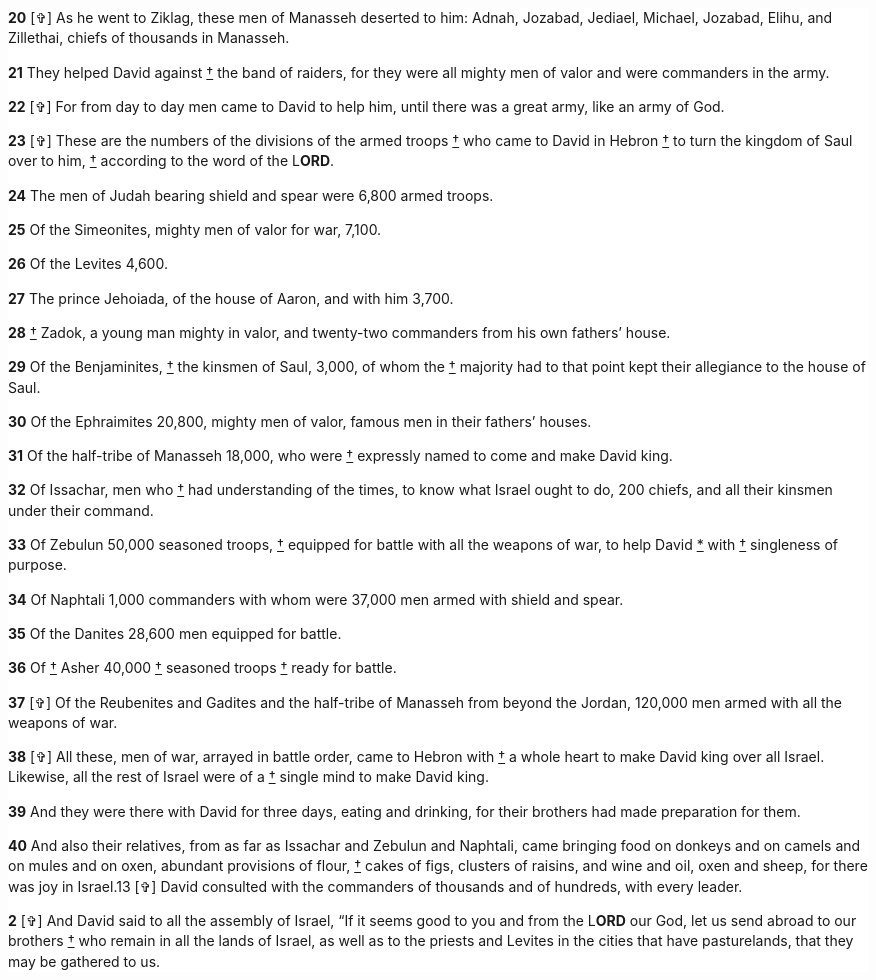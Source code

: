 **20** [✞] As he went to Ziklag, these men of Manasseh deserted to him: Adnah, Jozabad, Jediael, Michael, Jozabad, Elihu, and Zillethai, chiefs of thousands in Manasseh.

**21**  They helped David against [†](#n1_Chr_CR334) the band of raiders, for they were all mighty men of valor and were commanders in the army.

**22** [✞] For from day to day men came to David to help him, until there was a great army, like an army of God.

**23** [✞] These are the numbers of the divisions of the armed troops [†](#n1_Chr_CR335) who came to David in Hebron [†](#n1_Chr_CR336) to turn the kingdom of Saul over to him, [†](#n1_Chr_CR337) according to the word of the L**ORD**.

**24**  The men of Judah bearing shield and spear were 6,800 armed troops.

**25**  Of the Simeonites, mighty men of valor for war, 7,100.

**26**  Of the Levites 4,600.

**27**  The prince Jehoiada, of the house of Aaron, and with him 3,700.

**28**  [†](#n1_Chr_CR338) Zadok, a young man mighty in valor, and twenty-two commanders from his own fathers’ house.

**29**  Of the Benjaminites, [†](#n1_Chr_CR339) the kinsmen of Saul, 3,000, of whom the [†](#n1_Chr_CR340) majority had to that point kept their allegiance to the house of Saul.

**30**  Of the Ephraimites 20,800, mighty men of valor, famous men in their fathers’ houses.

**31**  Of the half-tribe of Manasseh 18,000, who were [†](#n1_Chr_CR341) expressly named to come and make David king.

**32**  Of Issachar, men who [†](#n1_Chr_CR342) had understanding of the times, to know what Israel ought to do, 200 chiefs, and all their kinsmen under their command.

**33**  Of Zebulun 50,000 seasoned troops, [†](#n1_Chr_CR343) equipped for battle with all the weapons of war, to help David [*](#n1_Chr_NC63) with [†](#n1_Chr_CR344) singleness of purpose.

**34**  Of Naphtali 1,000 commanders with whom were 37,000 men armed with shield and spear.

**35**  Of the Danites 28,600 men equipped for battle.

**36**  Of [†](#n1_Chr_CR345) Asher 40,000 [†](#n1_Chr_CR346) seasoned troops [†](#n1_Chr_CR346) ready for battle.

**37** [✞] Of the Reubenites and Gadites and the half-tribe of Manasseh from beyond the Jordan, 120,000 men armed with all the weapons of war.

**38** [✞] All these, men of war, arrayed in battle order, came to Hebron with [†](#n1_Chr_CR347) a whole heart to make David king over all Israel. Likewise, all the rest of Israel were of a [†](#n1_Chr_CR348) single mind to make David king.

**39**  And they were there with David for three days, eating and drinking, for their brothers had made preparation for them.

**40**  And also their relatives, from as far as Issachar and Zebulun and Naphtali, came bringing food on donkeys and on camels and on mules and on oxen, abundant provisions of flour, [†](#n1_Chr_CR349) cakes of figs, clusters of raisins, and wine and oil, oxen and sheep, for there was joy in Israel.13 [✞] David consulted with the commanders of thousands and of hundreds, with every leader.

**2** [✞] And David said to all the assembly of Israel, “If it seems good to you and from the L**ORD** our God, let us send abroad to our brothers [†](#n1_Chr_CR350) who remain in all the lands of Israel, as well as to the priests and Levites in the cities that have pasturelands, that they may be gathered to us.
